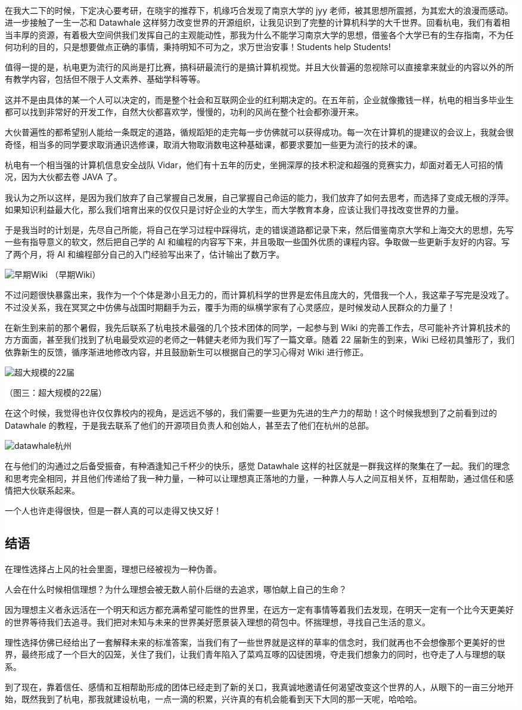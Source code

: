 在我大二下的时候，下定决心要考研，在晓宇的推荐下，机缘巧合发现了南京大学的 jyy 老师，被其思想所震撼，为其宏大的浪漫而感动。进一步接触了一生一芯和 Datawhale 这样努力改变世界的开源组织，让我见识到了完整的计算机科学的大千世界。回看杭电，我们有着相当丰厚的资源，有着极大空间供我们发挥自己的主观能动性，那我为什么不能学习南京大学的思想，借鉴各个大学已有的生存指南，不为任何功利的目的，只是想要做点正确的事情，秉持明知不可为之，求万世治安事！Students help Students!

值得一提的是，杭电更为流行的风尚是打比赛，搞科研最流行的是搞计算机视觉。并且大伙普遍的忽视除可以直接拿来就业的内容以外的所有教学内容，包括但不限于人文素养、基础学科等等。

这并不是由具体的某一个人可以决定的，而是整个社会和互联网企业的红利期决定的。在五年前，企业就像撒钱一样，杭电的相当多毕业生都可以找到非常好的开发工作，自然大伙都喜欢学，慢慢的，功利的风尚在整个社会都弥漫开来。

大伙普遍性的都希望别人能给一条既定的道路，循规蹈矩的走完每一步仿佛就可以获得成功。每一次在计算机的提建议的会议上，我就会很奇怪，相当多的同学要求取消通识选修课，取消大物取消数电这种基础课，都要求要加一些更为流行的技术的课。

杭电有一个相当强的计算机信息安全战队 Vidar，他们有十五年的历史，坐拥深厚的技术积淀和超强的竞赛实力，却面对着无人可招的情况，因为大伙都去卷 JAVA 了。

我认为之所以这样，是因为我们放弃了自己掌握自己发展，自己掌握自己命运的能力，我们放弃了如何去思考，而选择了变成无根的浮萍。如果知识利益最大化，那么我们培育出来的仅仅只是讨好企业的大学生，而大学教育本身，应该让我们寻找改变世界的力量。

于是我当时的计划是，先尽自己所能，将自己在学习过程中踩得坑，走的错误道路都记录下来，然后借鉴南京大学和上海交大的思想，先写一些有指导意义的软文，然后把自己学的 AI 和编程的内容写下来，并且吸取一些国外优质的课程内容。争取做一些更新手友好的内容。写了两个月，将 AI 和编程部分自己的入门经验写出来了，估计输出了数万字。

![早期Wiki](https://cdn.xyxsw.site/afaaac5d-b99e-4a84-b0ef-862cad4dc1d0.jpg)
（早期Wiki）

不过问题很快暴露出来，我作为一个个体是渺小且无力的，而计算机科学的世界是宏伟且庞大的，凭借我一个人，我这辈子写完是没戏了。不过没关系，我在冥冥之中仿佛与战国时期翻手为云，覆手为雨的纵横学家有了心灵感应，是时候发动人民群众的力量了！

在新生到来前的那个暑假，我先后联系了杭电技术最强的几个技术团体的同学，一起参与到 Wiki 的完善工作去，尽可能补齐计算机技术的方方面面，甚至我们找到了杭电最受欢迎的老师之一韩健夫老师为我们写了一篇文章。随着 22 届新生的到来，Wiki 已经初具雏形了，我们依靠新生的反馈，循序渐进地修改内容，并且鼓励新生可以根据自己的学习心得对 Wiki 进行修正。

![超大规模的22届](https://cdn.xyxsw.site/dcf8ab68-4de4-4af2-898d-bd930f829f9f.jpg)

（图三：超大规模的22届）

在这个时候，我觉得也许仅仅靠校内的视角，是远远不够的，我们需要一些更为先进的生产力的帮助！这个时候我想到了之前看到过的 Datawhale 的教程，于是我去联系了他们的开源项目负责人和创始人，甚至去了他们在杭州的总部。

![datawhale杭州](https://cdn.xyxsw.site/dc84aef9-a21e-49e2-92f2-63fe1c3671de.jpg)

在与他们的沟通过之后备受振奋，有种酒逢知己千杯少的快乐，感觉 Datawhale 这样的社区就是一群我这样的聚集在了一起。我们的理念和思考完全相同，并且他们传递给了我一种力量，一种可以让理想真正落地的力量，一种靠人与人之间互相关怀，互相帮助，通过信任和感情把大伙联系起来。

一个人也许走得很快，但是一群人真的可以走得又快又好！

## 结语

在理性选择占上风的社会里面，理想已经被视为一种伪善。

人会在什么时候相信理想？为什么理想会被无数人前仆后继的去追求，哪怕献上自己的生命？

因为理想主义者永远活在一个明天和远方都充满希望可能性的世界里，在远方一定有事情等着我们去发现，在明天一定有一个比今天更美好的世界等待我们去追寻。我们把对未知与未来的世界美好愿景装入理想的荷包中。怀揣理想，寻找自己生活的意义。

理性选择仿佛已经给出了一套解释未来的标准答案，当我们有了一些世界就是这样的草率的信念时，我们就再也不会想像那个更美好的世界，最终形成了一个巨大的囚笼，关住了我们，让我们青年陷入了菜鸡互啄的囚徒困境，夺走我们想象力的同时，也夺走了人与理想的联系。

到了现在，靠着信任、感情和互相帮助形成的团体已经走到了新的关口，我真诚地邀请任何渴望改变这个世界的人，从眼下的一亩三分地开始，既然我到了杭电，那我就建设杭电，一点一滴的积累，兴许真的有机会能看到天下大同的那一天呢，哈哈哈。
